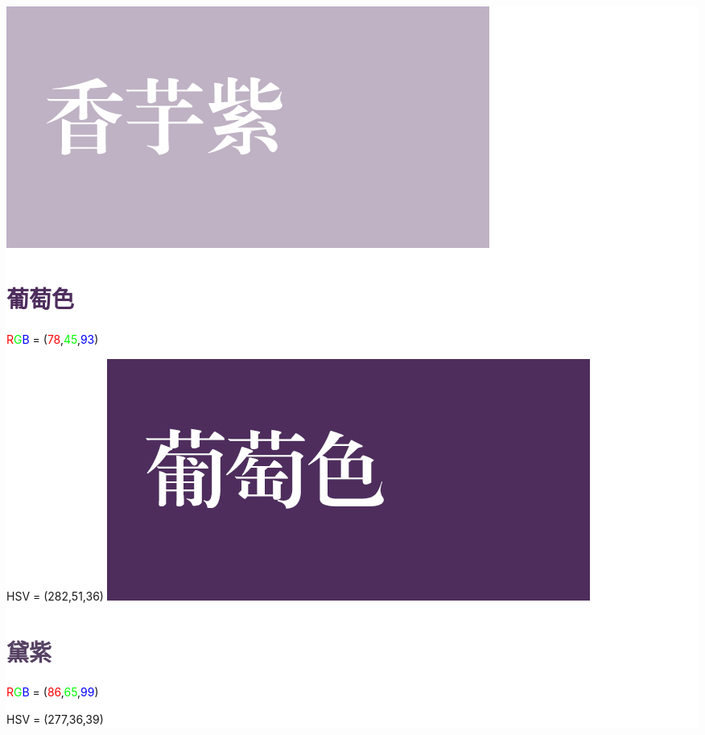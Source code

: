 <img src="/img/in-post/2022-01-04-AmazingColor/BFB2C4.jpg" width="600"> 

# <font color="#4E2D5D">葡萄色</font>

<p><font color="#FF0000">R</font><font color="#00FF00">G</font><font color="#0000FF">B</font> = (<font color="#FF0000">78</font>,<font color="#00FF00">45</font>,<font color="#0000FF">93</font>)</p>
HSV = (282,51,36)

<img src="/img/in-post/2022-01-04-AmazingColor/4E2D5D.jpg" width="600"> 

# <font color="#564163">黛紫</font>

<p><font color="#FF0000">R</font><font color="#00FF00">G</font><font color="#0000FF">B</font> = (<font color="#FF0000">86</font>,<font color="#00FF00">65</font>,<font color="#0000FF">99</font>)</p>
HSV = (277,36,39)
